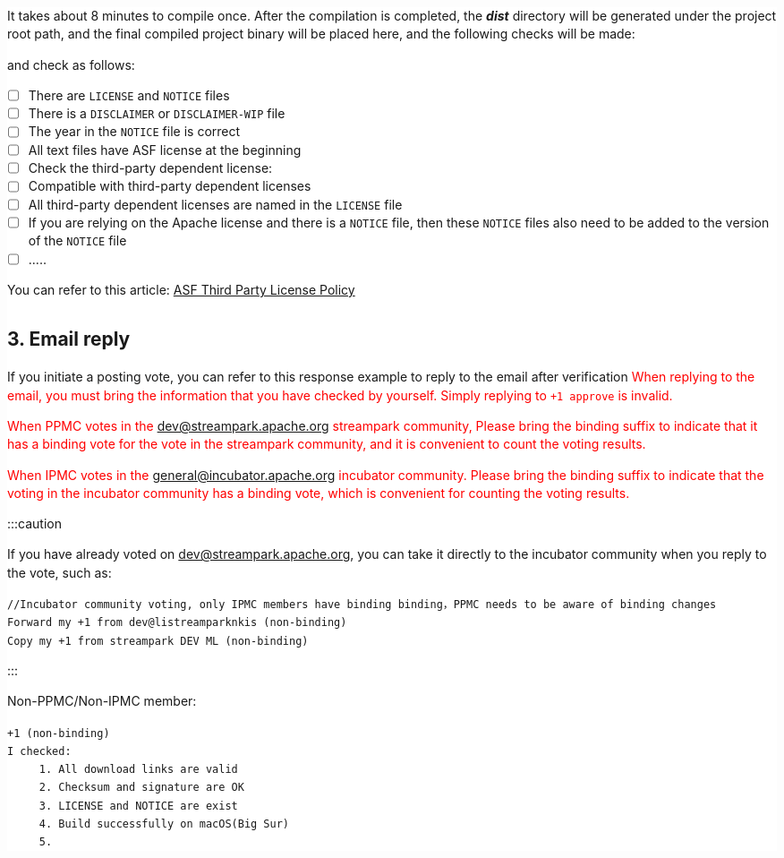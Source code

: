 It takes about 8 minutes to compile once. After the compilation is completed, the ***dist*** directory will be generated under the project root path, and the final compiled project binary will be placed here, and the following checks will be made:

and check as follows:
- [ ] There are `LICENSE` and `NOTICE` files
- [ ] There is a `DISCLAIMER` or `DISCLAIMER-WIP` file
- [ ] The year in the `NOTICE` file is correct
- [ ] All text files have ASF license at the beginning
- [ ] Check the third-party dependent license:
- [ ] Compatible with third-party dependent licenses
- [ ] All third-party dependent licenses are named in the `LICENSE` file
- [ ] If you are relying on the Apache license and there is a `NOTICE` file, then these `NOTICE` files also need to be added to the version of the `NOTICE` file
- [ ] .....

You can refer to this article: [ASF Third Party License Policy](https://apache.org/legal/resolved.html)


## 3. Email reply

If you initiate a posting vote, you can refer to this response example to reply to the email after verification
<font color="red">
When replying to the email, you must bring the information that you have checked by yourself. Simply replying to `+1 approve` is invalid.

When PPMC votes in the dev@streampark.apache.org streampark community, Please bring the binding suffix to indicate that it has a binding vote for the vote in the streampark community, and it is convenient to count the voting results.

When IPMC votes in the general@incubator.apache.org incubator community. Please bring the binding suffix to indicate that the voting in the incubator community has a binding vote, which is convenient for counting the voting results.
</font>

:::caution

If you have already voted on dev@streampark.apache.org, you can take it directly to the incubator community when you reply to the vote, such as:

```html
//Incubator community voting, only IPMC members have binding binding，PPMC needs to be aware of binding changes
Forward my +1 from dev@listreamparknkis (non-binding)
Copy my +1 from streampark DEV ML (non-binding)
````

:::


Non-PPMC/Non-IPMC member:

```text
+1 (non-binding)
I checked:
     1. All download links are valid
     2. Checksum and signature are OK
     3. LICENSE and NOTICE are exist
     4. Build successfully on macOS(Big Sur)
     5. 
````
